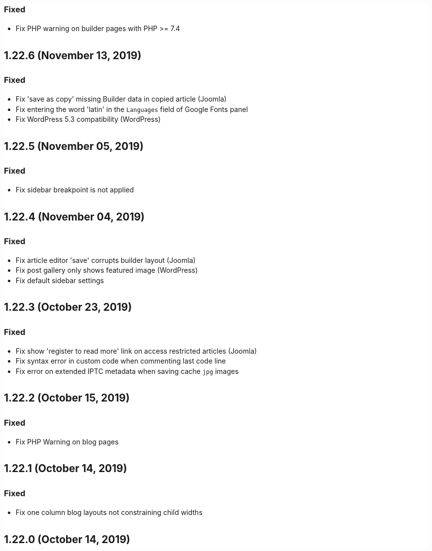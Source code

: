 ### Fixed

- Fix PHP warning on builder pages with PHP >= 7.4

## 1.22.6 (November 13, 2019)

### Fixed

- Fix 'save as copy' missing Builder data in copied article (Joomla)
- Fix entering the word 'latin' in the `Languages` field of Google Fonts panel
- Fix WordPress 5.3 compatibility (WordPress)

## 1.22.5 (November 05, 2019)

### Fixed

- Fix sidebar breakpoint is not applied

## 1.22.4 (November 04, 2019)

### Fixed

- Fix article editor 'save' corrupts builder layout (Joomla)
- Fix post gallery only shows featured image (WordPress)
- Fix default sidebar settings

## 1.22.3 (October 23, 2019)

### Fixed

- Fix show 'register to read more' link on access restricted articles (Joomla)
- Fix syntax error in custom code when commenting last code line
- Fix error on extended IPTC metadata when saving cache `jpg` images

## 1.22.2 (October 15, 2019)

### Fixed

- Fix PHP Warning on blog pages

## 1.22.1 (October 14, 2019)

### Fixed

- Fix one column blog layouts not constraining child widths

## 1.22.0 (October 14, 2019)
